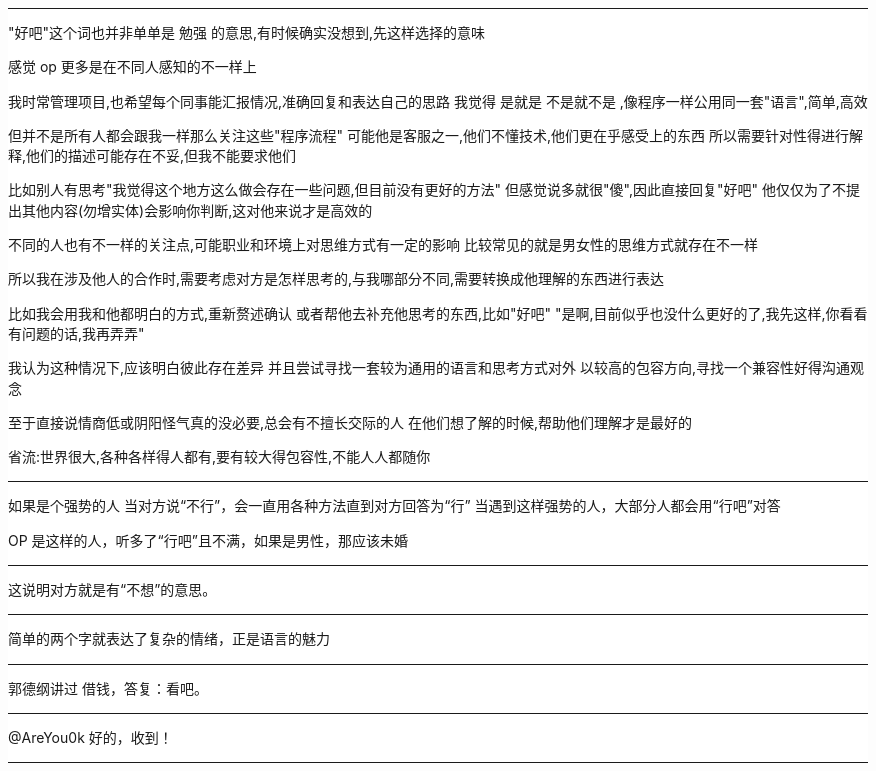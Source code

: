 ---------------------------------------------------

"好吧"这个词也并非单单是 勉强 的意思,有时候确实没想到,先这样选择的意味

感觉 op 更多是在不同人感知的不一样上

我时常管理项目,也希望每个同事能汇报情况,准确回复和表达自己的思路
我觉得 是就是 不是就不是 ,像程序一样公用同一套"语言",简单,高效

但并不是所有人都会跟我一样那么关注这些"程序流程"
可能他是客服之一,他们不懂技术,他们更在乎感受上的东西
所以需要针对性得进行解释,他们的描述可能存在不妥,但我不能要求他们

比如别人有思考"我觉得这个地方这么做会存在一些问题,但目前没有更好的方法"
但感觉说多就很"傻",因此直接回复"好吧"
他仅仅为了不提出其他内容(勿增实体)会影响你判断,这对他来说才是高效的

不同的人也有不一样的关注点,可能职业和环境上对思维方式有一定的影响
比较常见的就是男女性的思维方式就存在不一样

所以我在涉及他人的合作时,需要考虑对方是怎样思考的,与我哪部分不同,需要转换成他理解的东西进行表达

比如我会用我和他都明白的方式,重新赘述确认
或者帮他去补充他思考的东西,比如"好吧"   "是啊,目前似乎也没什么更好的了,我先这样,你看看有问题的话,我再弄弄"

我认为这种情况下,应该明白彼此存在差异
并且尝试寻找一套较为通用的语言和思考方式对外
以较高的包容方向,寻找一个兼容性好得沟通观念

至于直接说情商低或阴阳怪气真的没必要,总会有不擅长交际的人
在他们想了解的时候,帮助他们理解才是最好的

省流:世界很大,各种各样得人都有,要有较大得包容性,不能人人都随你

---------------------------------------------------

如果是个强势的人
当对方说“不行”，会一直用各种方法直到对方回答为“行”
当遇到这样强势的人，大部分人都会用“行吧”对答

OP 是这样的人，听多了“行吧”且不满，如果是男性，那应该未婚

---------------------------------------------------

这说明对方就是有“不想”的意思。

---------------------------------------------------

简单的两个字就表达了复杂的情绪，正是语言的魅力

---------------------------------------------------

郭德纲讲过 借钱，答复：看吧。

---------------------------------------------------

@AreYou0k 好的，收到！

---------------------------------------------------
